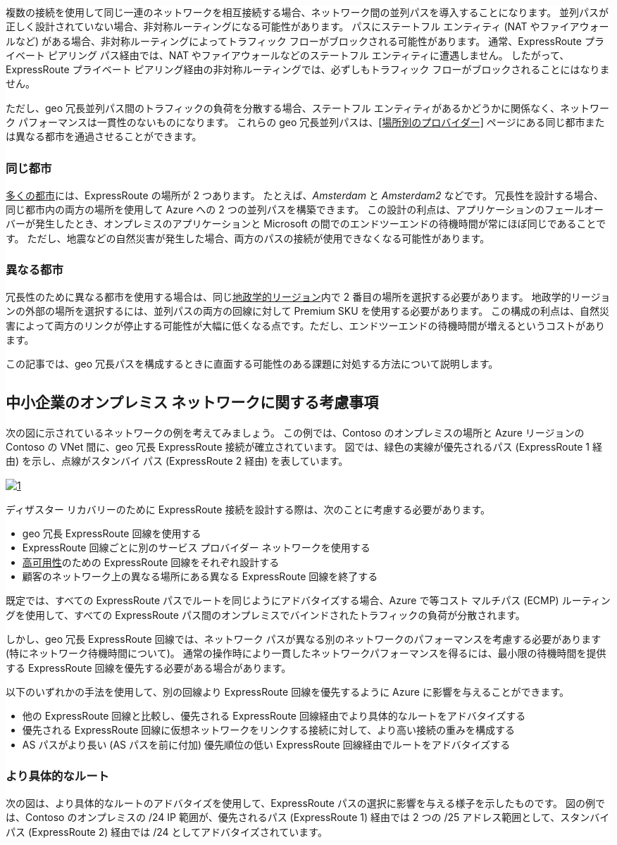 複数の接続を使用して同じ一連のネットワークを相互接続する場合、ネットワーク間の並列パスを導入することになります。 並列パスが正しく設計されていない場合、非対称ルーティングになる可能性があります。 パスにステートフル エンティティ (NAT やファイアウォールなど) がある場合、非対称ルーティングによってトラフィック フローがブロックされる可能性があります。  通常、ExpressRoute プライベート ピアリング パス経由では、NAT やファイアウォールなどのステートフル エンティティに遭遇しません。 したがって、ExpressRoute プライベート ピアリング経由の非対称ルーティングでは、必ずしもトラフィック フローがブロックされることにはなりません。
 
ただし、geo 冗長並列パス間のトラフィックの負荷を分散する場合、ステートフル エンティティがあるかどうかに関係なく、ネットワーク パフォーマンスは一貫性のないものになります。 これらの geo 冗長並列パスは、[[場所別のプロバイダー]](expressroute-locations-providers.md#partners) ページにある同じ都市または異なる都市を通過させることができます。 

### <a name="same-metro"></a>同じ都市

[多くの都市](expressroute-locations-providers.md#global-commercial-azure)には、ExpressRoute の場所が 2 つあります。 たとえば、*Amsterdam* と *Amsterdam2* などです。 冗長性を設計する場合、同じ都市内の両方の場所を使用して Azure への 2 つの並列パスを構築できます。 この設計の利点は、アプリケーションのフェールオーバーが発生したとき、オンプレミスのアプリケーションと Microsoft の間でのエンドツーエンドの待機時間が常にほぼ同じであることです。 ただし、地震などの自然災害が発生した場合、両方のパスの接続が使用できなくなる可能性があります。

### <a name="different-metros"></a>異なる都市

冗長性のために異なる都市を使用する場合は、同じ[地政学的リージョン](expressroute-locations-providers.md#locations)内で 2 番目の場所を選択する必要があります。 地政学的リージョンの外部の場所を選択するには、並列パスの両方の回線に対して Premium SKU を使用する必要があります。 この構成の利点は、自然災害によって両方のリンクが停止する可能性が大幅に低くなる点です。ただし、エンドツーエンドの待機時間が増えるというコストがあります。

この記事では、geo 冗長パスを構成するときに直面する可能性のある課題に対処する方法について説明します。

## <a name="small-to-medium-on-premises-network-considerations"></a>中小企業のオンプレミス ネットワークに関する考慮事項

次の図に示されているネットワークの例を考えてみましょう。 この例では、Contoso のオンプレミスの場所と Azure リージョンの Contoso の VNet 間に、geo 冗長 ExpressRoute 接続が確立されています。 図では、緑色の実線が優先されるパス (ExpressRoute 1 経由) を示し、点線がスタンバイ パス (ExpressRoute 2 経由) を表しています。

[![1]][1]

ディザスター リカバリーのために ExpressRoute 接続を設計する際は、次のことに考慮する必要があります。

- geo 冗長 ExpressRoute 回線を使用する
- ExpressRoute 回線ごとに別のサービス プロバイダー ネットワークを使用する
- [高可用性][HA]のための ExpressRoute 回線をそれぞれ設計する
- 顧客のネットワーク上の異なる場所にある異なる ExpressRoute 回線を終了する

既定では、すべての ExpressRoute パスでルートを同じようにアドバタイズする場合、Azure で等コスト マルチパス (ECMP) ルーティングを使用して、すべての ExpressRoute パス間のオンプレミスでバインドされたトラフィックの負荷が分散されます。

しかし、geo 冗長 ExpressRoute 回線では、ネットワーク パスが異なる別のネットワークのパフォーマンスを考慮する必要があります (特にネットワーク待機時間について)。 通常の操作時により一貫したネットワークパフォーマンスを得るには、最小限の待機時間を提供する ExpressRoute 回線を優先する必要がある場合があります。

以下のいずれかの手法を使用して、別の回線より ExpressRoute 回線を優先するように Azure に影響を与えることができます。

- 他の ExpressRoute 回線と比較し、優先される ExpressRoute 回線経由でより具体的なルートをアドバタイズする
- 優先される ExpressRoute 回線に仮想ネットワークをリンクする接続に対して、より高い接続の重みを構成する
- AS パスがより長い (AS パスを前に付加) 優先順位の低い ExpressRoute 回線経由でルートをアドバタイズする

### <a name="more-specific-route"></a>より具体的なルート

次の図は、より具体的なルートのアドバタイズを使用して、ExpressRoute パスの選択に影響を与える様子を示したものです。 図の例では、Contoso のオンプレミスの /24 IP 範囲が、優先されるパス (ExpressRoute 1) 経由では 2 つの /25 アドレス範囲として、スタンバイ パス (ExpressRoute 2) 経由では /24 としてアドバタイズされています。


[1]: ./media/designing-for-disaster-recovery-with-expressroute-pvt/one-region.png "中小規模のオンプレミス ネットワークに関する考慮事項"
[2]: ./media/designing-for-disaster-recovery-with-expressroute-pvt/specificroute.png "より具体的なルートを使用してパスの選択に影響を与える"
[3]: ./media/designing-for-disaster-recovery-with-expressroute-pvt/configure-weight.png "Azure portal を使用して接続の重みを構成する"
[4]: ./media/designing-for-disaster-recovery-with-expressroute-pvt/connectionweight.png "接続の重みを使用してパスの選択に影響を与える"
[5]: ./media/designing-for-disaster-recovery-with-expressroute-pvt/aspath.png "AS パスを前に付加を使用してパスの選択に影響を与える"
[6]: ./media/designing-for-disaster-recovery-with-expressroute-pvt/multi-region.png "大規模な分散オンプレミス ネットワークに関する考慮事項"
[7]: ./media/designing-for-disaster-recovery-with-expressroute-pvt/multi-region-arch1.png "シナリオ 1"
[8]: ./media/designing-for-disaster-recovery-with-expressroute-pvt/multi-region-sol1.png "アクティブ/アクティブの ExpressRoute 回線のソリューション 1"
[9]: ./media/designing-for-disaster-recovery-with-expressroute-pvt/multi-region-arch2.png "シナリオ 2"
[10]: ./media/designing-for-disaster-recovery-with-expressroute-pvt/multi-region-sol2.png "アクティブ/アクティブの ExpressRoute 回線のソリューション 2"
[HA]: ./designing-for-high-availability-with-expressroute.md
[Enterprise DR]: https://azure.microsoft.com/solutions/architecture/disaster-recovery-enterprise-scale-dr/
[SMB DR]: https://azure.microsoft.com/solutions/architecture/disaster-recovery-smb-azure-site-recovery/
[con wgt]: ./expressroute-optimize-routing.md#solution-assign-a-high-weight-to-local-connection
[AS Path Pre]: ./expressroute-optimize-routing.md#solution-use-as-path-prepending